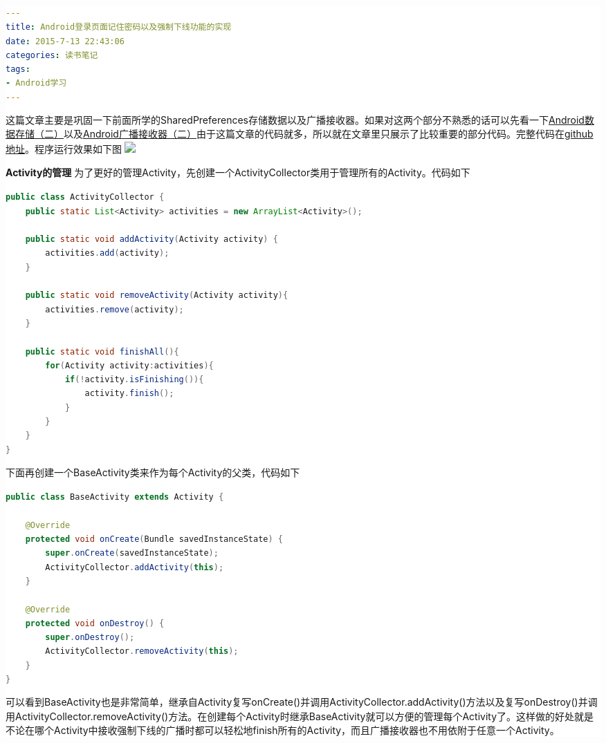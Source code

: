 ```yaml
---
title: Android登录页面记住密码以及强制下线功能的实现
date: 2015-7-13 22:43:06
categories: 读书笔记
tags: 
- Android学习
---
```


这篇文章主要是巩固一下前面所学的SharedPreferences存储数据以及广播接收器。如果对这两个部分不熟悉的话可以先看一下[Android数据存储（二）](/Android数据存储（二）/)以及[Android广播接收器（二）](/Android广播接收器（二）/)由于这篇文章的代码就多，所以就在文章里只展示了比较重要的部分代码。完整代码在[github地址](https://github.com/AD-feiben/RememberPasswordTest)。程序运行效果如下图
![](http://upload-images.jianshu.io/upload_images/1917079-6c5cb8560d65a191.gif?imageMogr2/auto-orient/strip)


**Activity的管理**
为了更好的管理Activity，先创建一个ActivityCollector类用于管理所有的Activity。代码如下
```java
public class ActivityCollector {
    public static List<Activity> activities = new ArrayList<Activity>();

    public static void addActivity(Activity activity) {
        activities.add(activity);
    }

    public static void removeActivity(Activity activity){
        activities.remove(activity);
    }

    public static void finishAll(){
        for(Activity activity:activities){
            if(!activity.isFinishing()){
                activity.finish();
            }
        }
    }
}
```
下面再创建一个BaseActivity类来作为每个Activity的父类，代码如下
```java
public class BaseActivity extends Activity {

    @Override
    protected void onCreate(Bundle savedInstanceState) {
        super.onCreate(savedInstanceState);
        ActivityCollector.addActivity(this);
    }

    @Override
    protected void onDestroy() {
        super.onDestroy();
        ActivityCollector.removeActivity(this);
    }
}
```
可以看到BaseActivity也是非常简单，继承自Activity复写onCreate()并调用ActivityCollector.addActivity()方法以及复写onDestroy()并调用ActivityCollector.removeActivity()方法。在创建每个Activity时继承BaseActivity就可以方便的管理每个Activity了。这样做的好处就是不论在哪个Activity中接收强制下线的广播时都可以轻松地finish所有的Activity，而且广播接收器也不用依附于任意一个Activity。
